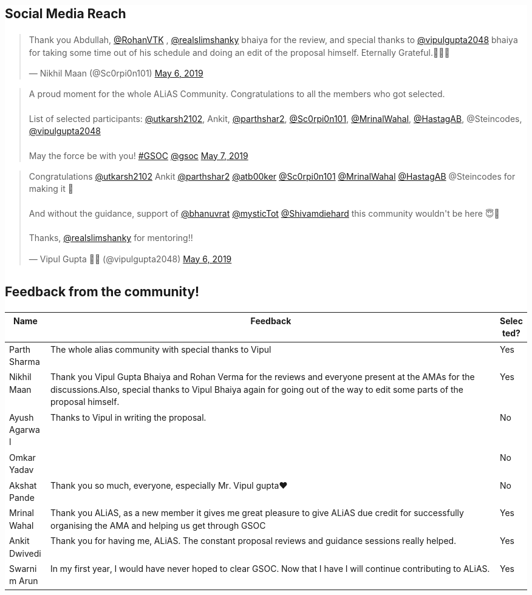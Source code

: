 ## Social Media Reach

<blockquote class="twitter-tweet" data-lang="en"><p lang="en" dir="ltr">Thank you Abdullah, <a href="https://twitter.com/RohanVTK?ref_src=twsrc%5Etfw">@RohanVTK</a> , <a href="https://twitter.com/realslimshanky?ref_src=twsrc%5Etfw">@realslimshanky</a> bhaiya for the review, and special thanks to <a href="https://twitter.com/vipulgupta2048?ref_src=twsrc%5Etfw">@vipulgupta2048</a> bhaiya for taking some time out of his schedule and doing an edit of the proposal himself. Eternally Grateful.🙏🙏🙏</p>&mdash; Nikhil Maan (@Sc0rpi0n101) <a href="https://twitter.com/Sc0rpi0n101/status/1125470066546339841?ref_src=twsrc%5Etfw">May 6, 2019</a></blockquote>
<script async src="https://platform.twitter.com/widgets.js" charset="utf-8"></script>

<blockquote class="twitter-tweet" data-lang="en"><p lang="en" dir="ltr">A proud moment for the whole ALiAS Community. Congratulations to all the members who got selected.<br><br>List of selected participants: <a href="https://twitter.com/utkarsh2102?ref_src=twsrc%5Etfw">@utkarsh2102</a>, Ankit, <a href="https://twitter.com/parthshar2?ref_src=twsrc%5Etfw">@parthshar2</a>, <a href="https://twitter.com/Sc0rpi0n101?ref_src=twsrc%5Etfw">@Sc0rpi0n101</a>, <a href="https://twitter.com/MrinalWahal?ref_src=twsrc%5Etfw">@MrinalWahal</a>, <a href="https://twitter.com/HastagAB?ref_src=twsrc%5Etfw">@HastagAB</a>, @Steincodes, <a href="https://twitter.com/vipulgupta2048?ref_src=twsrc%5Etfw">@vipulgupta2048</a><br><br>May the force be with you! <a href="https://twitter.com/hashtag/GSOC?src=hash&amp;ref_src=twsrc%5Etfw">#GSOC</a> <a href="https://twitter.com/gsoc?ref_src=twsrc%5Etfw">@gsoc</a> <a href="https://twitter.com/AsetALiAS/status/1125600031858233345?ref_src=twsrc%5Etfw">May 7, 2019</a></blockquote>
<script async src="https://platform.twitter.com/widgets.js" charset="utf-8"></script>

<blockquote class="twitter-tweet" data-conversation="none" data-lang="en"><p lang="en" dir="ltr">Congratulations <a href="https://twitter.com/utkarsh2102?ref_src=twsrc%5Etfw">@utkarsh2102</a> Ankit <a href="https://twitter.com/parthshar2?ref_src=twsrc%5Etfw">@parthshar2</a> <a href="https://twitter.com/atb00ker?ref_src=twsrc%5Etfw">@atb00ker</a> <a href="https://twitter.com/Sc0rpi0n101?ref_src=twsrc%5Etfw">@Sc0rpi0n101</a> <a href="https://twitter.com/MrinalWahal?ref_src=twsrc%5Etfw">@MrinalWahal</a> <a href="https://twitter.com/HastagAB?ref_src=twsrc%5Etfw">@HastagAB</a> @Steincodes for making it 🐣<br><br>And without the guidance, support of <a href="https://twitter.com/bhanuvrat?ref_src=twsrc%5Etfw">@bhanuvrat</a> <a href="https://twitter.com/mysticTot?ref_src=twsrc%5Etfw">@mysticTot</a> <a href="https://twitter.com/Shivamdiehard?ref_src=twsrc%5Etfw">@Shivamdiehard</a> this community wouldn&#39;t be here 😇🥰<br><br>Thanks, <a href="https://twitter.com/realslimshanky?ref_src=twsrc%5Etfw">@realslimshanky</a> for mentoring!!</p>&mdash; Vipul Gupta 🐣🐍 (@vipulgupta2048) <a href="https://twitter.com/vipulgupta2048/status/1125479360381632512?ref_src=twsrc%5Etfw">May 6, 2019</a></blockquote>
<script async src="https://platform.twitter.com/widgets.js" charset="utf-8"></script>

## Feedback from the community!
| Name               | Feedback                                                                                                                                                                                                                          | Selected? |
|--------------------|-----------------------------------------------------------------------------------------------------------------------------------------------------------------------------------------------------------------------------------|-----------|
| Parth Sharma       | The whole alias community with special thanks to Vipul                                                                                                                                                                            | Yes       |
| Nikhil Maan        | Thank you Vipul Gupta Bhaiya and Rohan Verma for the reviews and everyone present at the AMAs for the discussions.Also, special thanks to Vipul Bhaiya again for going out of the way to edit some parts of the proposal himself. | Yes       |
| Ayush Agarwal      | Thanks to Vipul in writing the proposal.                                                                                                                                                                                          | No        |
| Omkar Yadav        |                                                                                                                                                                                                                                   | No        |
| Akshat Pande       | Thank you so much, everyone, especially Mr. Vipul gupta❤️                                                                                                                                                                          | No        |
| Mrinal Wahal       | Thank you ALiAS, as a new member it gives me great pleasure to give ALiAS due credit for successfully organising the AMA and helping us get through GSOC                                                                          | Yes       |
| Ankit Dwivedi      | Thank you for having me, ALiAS. The constant proposal reviews and guidance sessions really helped.                                                                                                                                | Yes       |
| Swarnim Arun       | In my first year, I would have never hoped to clear GSOC. Now that I have I will continue contributing to ALiAS.                                                                                                                  | Yes       |